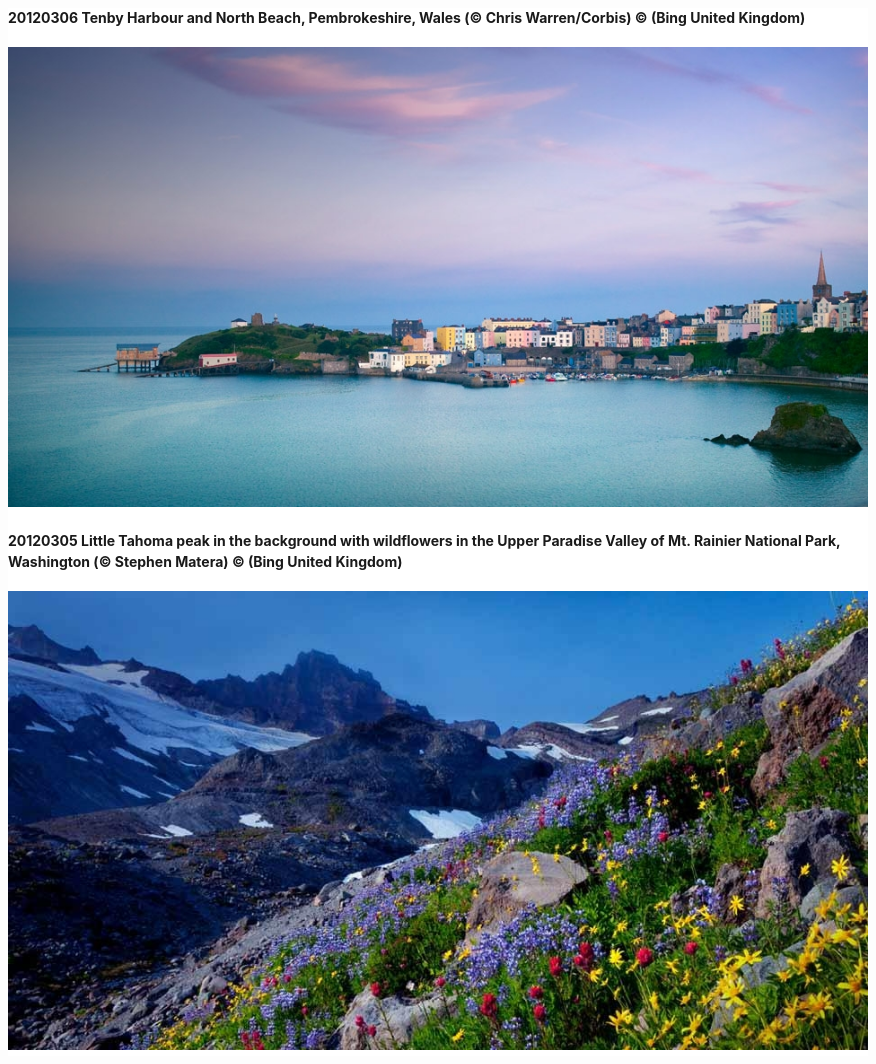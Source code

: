 #### 20120306 Tenby Harbour and North Beach, Pembrokeshire, Wales (© Chris Warren/Corbis) © (Bing United Kingdom)

![](20120306_TenbyHarbour.jpg)

#### 20120305 Little Tahoma peak in the background with wildflowers in the Upper Paradise Valley of Mt. Rainier National Park, Washington (© Stephen Matera) © (Bing United Kingdom)

![](20120305_MtFlowers.jpg)
